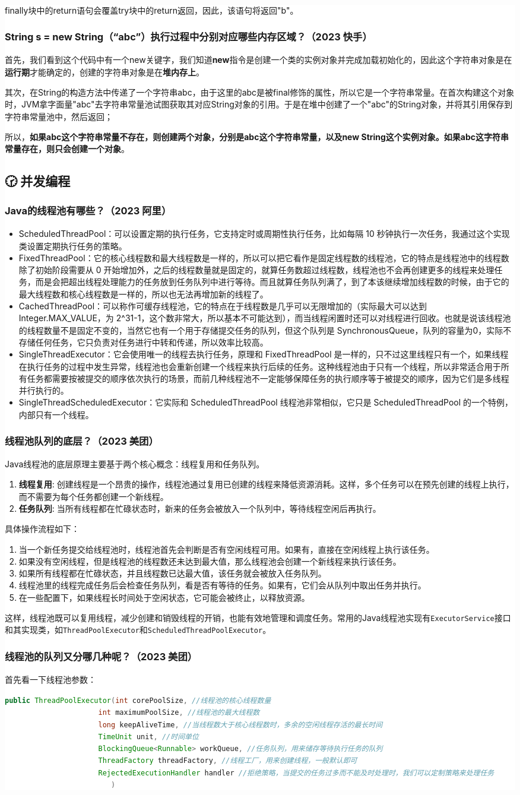 finally块中的return语句会覆盖try块中的return返回，因此，该语句将返回"b"。



### String s = new String（“abc”）执行过程中分别对应哪些内存区域？（2023 快手）

首先，我们看到这个代码中有一个new关键字，我们知道**new**指令是创建一个类的实例对象并完成加载初始化的，因此这个字符串对象是在**运行期**才能确定的，创建的字符串对象是在**堆内存上**。

其次，在String的构造方法中传递了一个字符串abc，由于这里的abc是被final修饰的属性，所以它是一个字符串常量。在首次构建这个对象时，JVM拿字面量"abc"去字符串常量池试图获取其对应String对象的引用。于是在堆中创建了一个"abc"的String对象，并将其引用保存到字符串常量池中，然后返回；

所以，**如果abc这个字符串常量不存在，则创建两个对象，分别是abc这个字符串常量，以及new String这个实例对象。如果abc这字符串常量存在，则只会创建一个对象**。



## 🕝 并发编程

### Java的线程池有哪些？（2023 阿里）

- ScheduledThreadPool：可以设置定期的执行任务，它支持定时或周期性执行任务，比如每隔 10 秒钟执行一次任务，我通过这个实现类设置定期执行任务的策略。
- FixedThreadPool：它的核心线程数和最大线程数是一样的，所以可以把它看作是固定线程数的线程池，它的特点是线程池中的线程数除了初始阶段需要从 0 开始增加外，之后的线程数量就是固定的，就算任务数超过线程数，线程池也不会再创建更多的线程来处理任务，而是会把超出线程处理能力的任务放到任务队列中进行等待。而且就算任务队列满了，到了本该继续增加线程数的时候，由于它的最大线程数和核心线程数是一样的，所以也无法再增加新的线程了。
- CachedThreadPool：可以称作可缓存线程池，它的特点在于线程数是几乎可以无限增加的（实际最大可以达到 Integer.MAX_VALUE，为 2^31-1，这个数非常大，所以基本不可能达到），而当线程闲置时还可以对线程进行回收。也就是说该线程池的线程数量不是固定不变的，当然它也有一个用于存储提交任务的队列，但这个队列是 SynchronousQueue，队列的容量为0，实际不存储任何任务，它只负责对任务进行中转和传递，所以效率比较高。
- SingleThreadExecutor：它会使用唯一的线程去执行任务，原理和 FixedThreadPool 是一样的，只不过这里线程只有一个，如果线程在执行任务的过程中发生异常，线程池也会重新创建一个线程来执行后续的任务。这种线程池由于只有一个线程，所以非常适合用于所有任务都需要按被提交的顺序依次执行的场景，而前几种线程池不一定能够保障任务的执行顺序等于被提交的顺序，因为它们是多线程并行执行的。
- SingleThreadScheduledExecutor：它实际和 ScheduledThreadPool 线程池非常相似，它只是 ScheduledThreadPool 的一个特例，内部只有一个线程。



### 线程池队列的底层？（2023 美团）

Java线程池的底层原理主要基于两个核心概念：线程复用和任务队列。

1. **线程复用**: 创建线程是一个昂贵的操作，线程池通过复用已创建的线程来降低资源消耗。这样，多个任务可以在预先创建的线程上执行，而不需要为每个任务都创建一个新线程。
2. **任务队列**: 当所有线程都在忙碌状态时，新来的任务会被放入一个队列中，等待线程空闲后再执行。

具体操作流程如下：

1. 当一个新任务提交给线程池时，线程池首先会判断是否有空闲线程可用。如果有，直接在空闲线程上执行该任务。
2. 如果没有空闲线程，但是线程池的线程数还未达到最大值，那么线程池会创建一个新线程来执行该任务。
3. 如果所有线程都在忙碌状态，并且线程数已达最大值，该任务就会被放入任务队列。
4. 线程池里的线程完成任务后会检查任务队列，看是否有等待的任务。如果有，它们会从队列中取出任务并执行。
5. 在一些配置下，如果线程长时间处于空闲状态，它可能会被终止，以释放资源。

这样，线程池既可以复用线程，减少创建和销毁线程的开销，也能有效地管理和调度任务。常用的Java线程池实现有`ExecutorService`接口和其实现类，如`ThreadPoolExecutor`和`ScheduledThreadPoolExecutor`。



### 线程池的队列又分哪几种呢？（2023 美团）

首先看一下线程池参数：
```java
public ThreadPoolExecutor(int corePoolSize, //线程池的核心线程数量
                      int maximumPoolSize, //线程池的最大线程数
                      long keepAliveTime, //当线程数大于核心线程数时，多余的空闲线程存活的最长时间
                      TimeUnit unit, //时间单位
                      BlockingQueue<Runnable> workQueue, //任务队列，用来储存等待执行任务的队列
                      ThreadFactory threadFactory, //线程工厂，用来创建线程，一般默认即可
                      RejectedExecutionHandler handler //拒绝策略，当提交的任务过多而不能及时处理时，我们可以定制策略来处理任务
                         )
```
